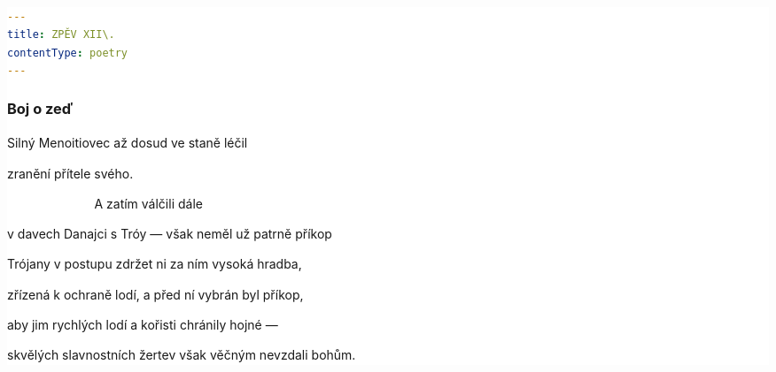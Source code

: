 ```yaml
---
title: ZPĚV XII\.
contentType: poetry
---
```


<section>

### Boj o zeď

</section>

<section>

Silný Menoitiovec až dosud ve staně léčil

</section>

<section>

zranění přítele svého.

</section>

<section>

                         A zatím válčili dále

</section>

<section>

v davech Danajci s Tróy — však neměl už patrně příkop

</section>

<section>

Trójany v postupu zdržet ni za ním vysoká hradba,

</section>

<section>

zřízená k ochraně lodí, a před ní vybrán byl příkop,

</section>

<section>

aby jim rychlých lodí a kořisti chránily hojné —

</section>

<section>

skvělých slavnostních žertev však věčným nevzdali bohům.

</section>

<section>
